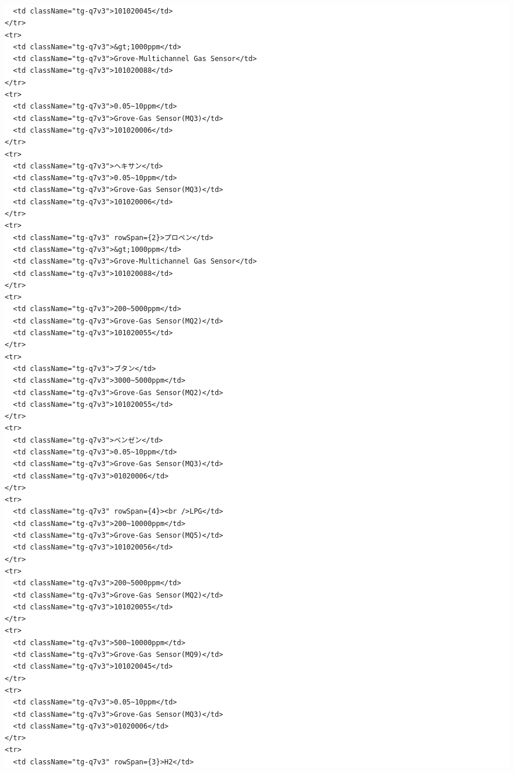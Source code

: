       <td className="tg-q7v3">101020045</td>
    </tr>
    <tr>
      <td className="tg-q7v3">&gt;1000ppm</td>
      <td className="tg-q7v3">Grove-Multichannel Gas Sensor</td>
      <td className="tg-q7v3">101020088</td>
    </tr>
    <tr>
      <td className="tg-q7v3">0.05~10ppm</td>
      <td className="tg-q7v3">Grove-Gas Sensor(MQ3)</td>
      <td className="tg-q7v3">101020006</td>
    </tr>
    <tr>
      <td className="tg-q7v3">ヘキサン</td>
      <td className="tg-q7v3">0.05~10ppm</td>
      <td className="tg-q7v3">Grove-Gas Sensor(MQ3)</td>
      <td className="tg-q7v3">101020006</td>
    </tr>
    <tr>
      <td className="tg-q7v3" rowSpan={2}>プロペン</td>
      <td className="tg-q7v3">&gt;1000ppm</td>
      <td className="tg-q7v3">Grove-Multichannel Gas Sensor</td>
      <td className="tg-q7v3">101020088</td>
    </tr>
    <tr>
      <td className="tg-q7v3">200~5000ppm</td>
      <td className="tg-q7v3">Grove-Gas Sensor(MQ2)</td>
      <td className="tg-q7v3">101020055</td>
    </tr>
    <tr>
      <td className="tg-q7v3">ブタン</td>
      <td className="tg-q7v3">3000~5000ppm</td>
      <td className="tg-q7v3">Grove-Gas Sensor(MQ2)</td>
      <td className="tg-q7v3">101020055</td>
    </tr>
    <tr>
      <td className="tg-q7v3">ベンゼン</td>
      <td className="tg-q7v3">0.05~10ppm</td>
      <td className="tg-q7v3">Grove-Gas Sensor(MQ3)</td>
      <td className="tg-q7v3">01020006</td>
    </tr>
    <tr>
      <td className="tg-q7v3" rowSpan={4}><br />LPG</td>
      <td className="tg-q7v3">200~10000ppm</td>
      <td className="tg-q7v3">Grove-Gas Sensor(MQ5)</td>
      <td className="tg-q7v3">101020056</td>
    </tr>
    <tr>
      <td className="tg-q7v3">200~5000ppm</td>
      <td className="tg-q7v3">Grove-Gas Sensor(MQ2)</td>
      <td className="tg-q7v3">101020055</td>
    </tr>
    <tr>
      <td className="tg-q7v3">500~10000ppm</td>
      <td className="tg-q7v3">Grove-Gas Sensor(MQ9)</td>
      <td className="tg-q7v3">101020045</td>
    </tr>
    <tr>
      <td className="tg-q7v3">0.05~10ppm</td>
      <td className="tg-q7v3">Grove-Gas Sensor(MQ3)</td>
      <td className="tg-q7v3">01020006</td>
    </tr>
    <tr>
      <td className="tg-q7v3" rowSpan={3}>H2</td>